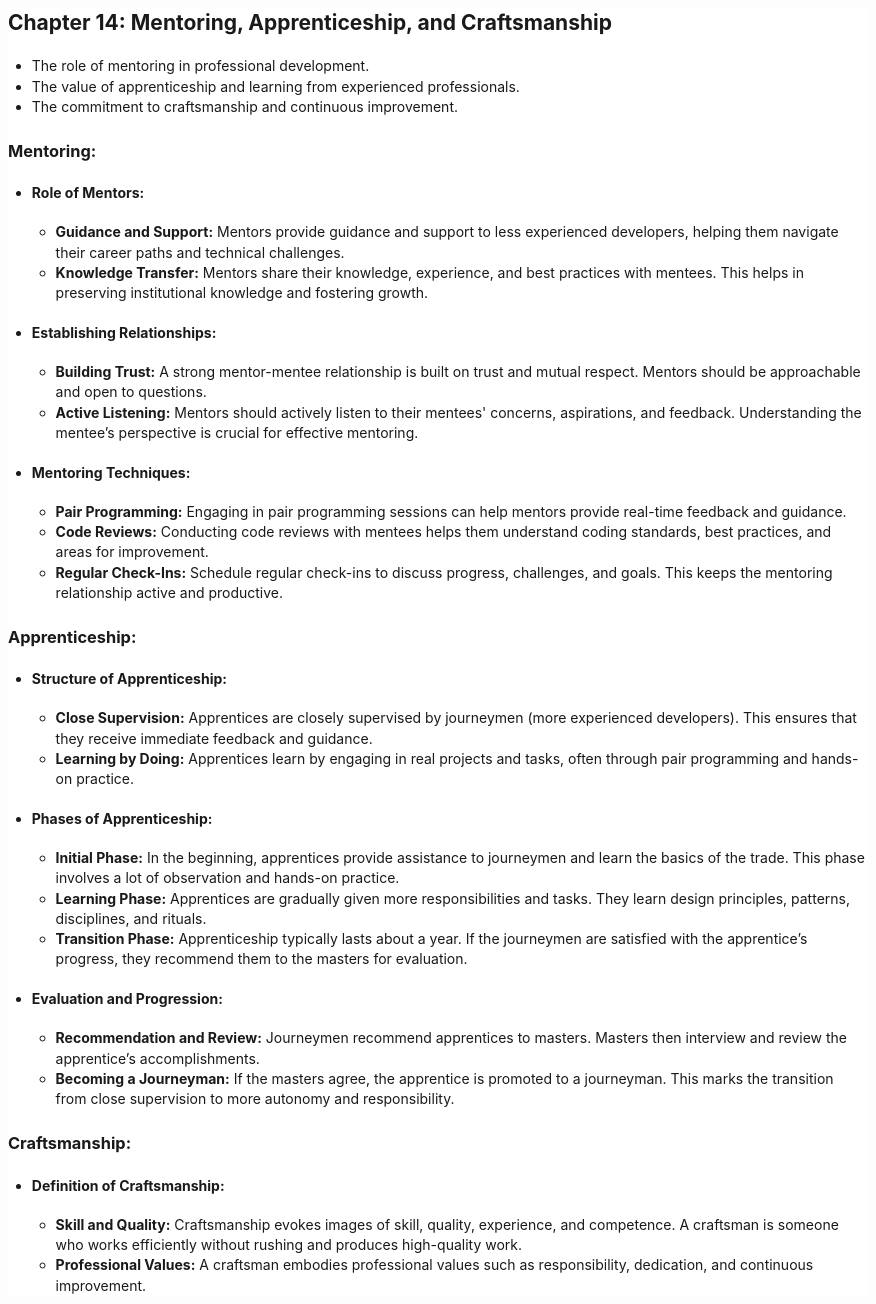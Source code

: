 ## Chapter 14: Mentoring, Apprenticeship, and Craftsmanship
- The role of mentoring in professional development.
- The value of apprenticeship and learning from experienced professionals.
- The commitment to craftsmanship and continuous improvement.

### Mentoring:
- #### Role of Mentors:
  - **Guidance and Support:** Mentors provide guidance and support to less experienced developers, helping them navigate their career paths and technical challenges.
  - **Knowledge Transfer:** Mentors share their knowledge, experience, and best practices with mentees. This helps in preserving institutional knowledge and fostering growth.

- #### Establishing Relationships:
  - **Building Trust:** A strong mentor-mentee relationship is built on trust and mutual respect. Mentors should be approachable and open to questions.
  - **Active Listening:** Mentors should actively listen to their mentees' concerns, aspirations, and feedback. Understanding the mentee’s perspective is crucial for effective mentoring.

- #### Mentoring Techniques:
  - **Pair Programming:** Engaging in pair programming sessions can help mentors provide real-time feedback and guidance.
  - **Code Reviews:** Conducting code reviews with mentees helps them understand coding standards, best practices, and areas for improvement.
  - **Regular Check-Ins:** Schedule regular check-ins to discuss progress, challenges, and goals. This keeps the mentoring relationship active and productive.

### Apprenticeship:
- #### Structure of Apprenticeship:
  - **Close Supervision:** Apprentices are closely supervised by journeymen (more experienced developers). This ensures that they receive immediate feedback and guidance.
  - **Learning by Doing:** Apprentices learn by engaging in real projects and tasks, often through pair programming and hands-on practice.

- #### Phases of Apprenticeship:
  - **Initial Phase:** In the beginning, apprentices provide assistance to journeymen and learn the basics of the trade. This phase involves a lot of observation and hands-on practice.
  - **Learning Phase:** Apprentices are gradually given more responsibilities and tasks. They learn design principles, patterns, disciplines, and rituals.
  - **Transition Phase:** Apprenticeship typically lasts about a year. If the journeymen are satisfied with the apprentice’s progress, they recommend them to the masters for evaluation.

- #### Evaluation and Progression:
  - **Recommendation and Review:** Journeymen recommend apprentices to masters. Masters then interview and review the apprentice’s accomplishments.
  - **Becoming a Journeyman:** If the masters agree, the apprentice is promoted to a journeyman. This marks the transition from close supervision to more autonomy and responsibility.

### Craftsmanship:
- #### Definition of Craftsmanship:
  - **Skill and Quality:** Craftsmanship evokes images of skill, quality, experience, and competence. A craftsman is someone who works efficiently without rushing and produces high-quality work.
  - **Professional Values:** A craftsman embodies professional values such as responsibility, dedication, and continuous improvement.
